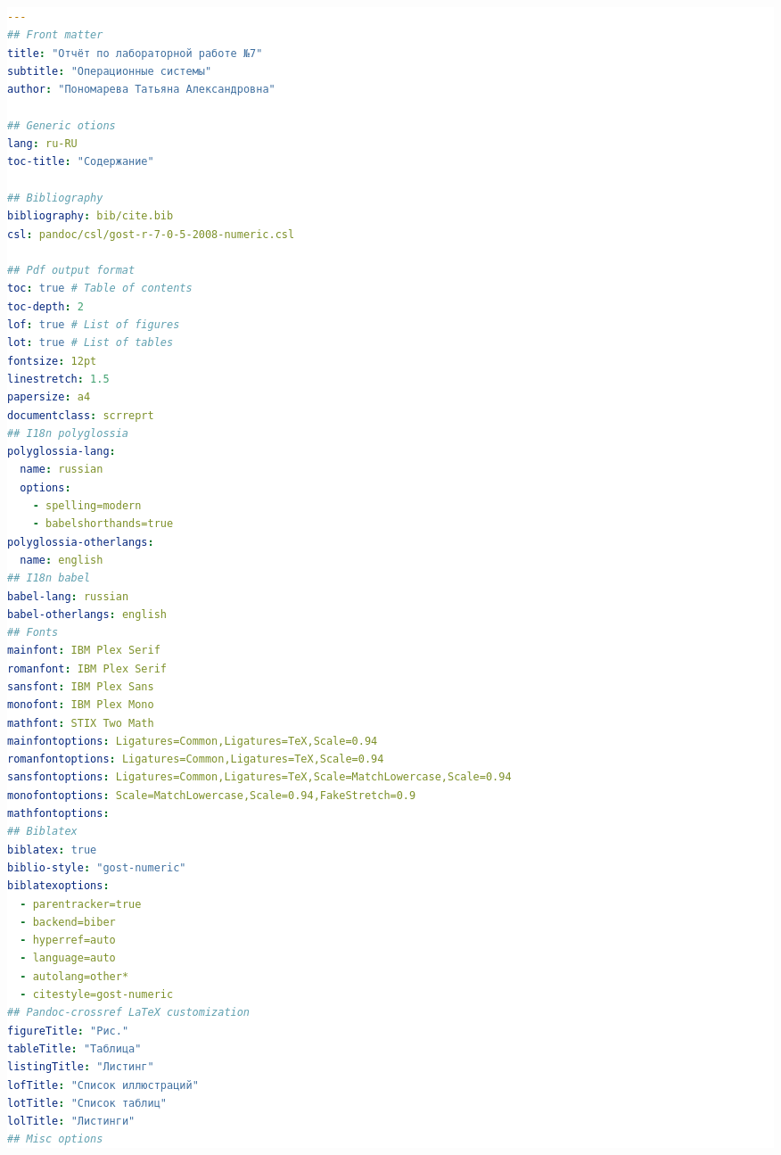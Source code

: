 ```yaml
---
## Front matter
title: "Отчёт по лабораторной работе №7"
subtitle: "Операционные системы"
author: "Пономарева Татьяна Александровна"

## Generic otions
lang: ru-RU
toc-title: "Содержание"

## Bibliography
bibliography: bib/cite.bib
csl: pandoc/csl/gost-r-7-0-5-2008-numeric.csl

## Pdf output format
toc: true # Table of contents
toc-depth: 2
lof: true # List of figures
lot: true # List of tables
fontsize: 12pt
linestretch: 1.5
papersize: a4
documentclass: scrreprt
## I18n polyglossia
polyglossia-lang:
  name: russian
  options:
	- spelling=modern
	- babelshorthands=true
polyglossia-otherlangs:
  name: english
## I18n babel
babel-lang: russian
babel-otherlangs: english
## Fonts
mainfont: IBM Plex Serif
romanfont: IBM Plex Serif
sansfont: IBM Plex Sans
monofont: IBM Plex Mono
mathfont: STIX Two Math
mainfontoptions: Ligatures=Common,Ligatures=TeX,Scale=0.94
romanfontoptions: Ligatures=Common,Ligatures=TeX,Scale=0.94
sansfontoptions: Ligatures=Common,Ligatures=TeX,Scale=MatchLowercase,Scale=0.94
monofontoptions: Scale=MatchLowercase,Scale=0.94,FakeStretch=0.9
mathfontoptions:
## Biblatex
biblatex: true
biblio-style: "gost-numeric"
biblatexoptions:
  - parentracker=true
  - backend=biber
  - hyperref=auto
  - language=auto
  - autolang=other*
  - citestyle=gost-numeric
## Pandoc-crossref LaTeX customization
figureTitle: "Рис."
tableTitle: "Таблица"
listingTitle: "Листинг"
lofTitle: "Список иллюстраций"
lotTitle: "Список таблиц"
lolTitle: "Листинги"
## Misc options
```